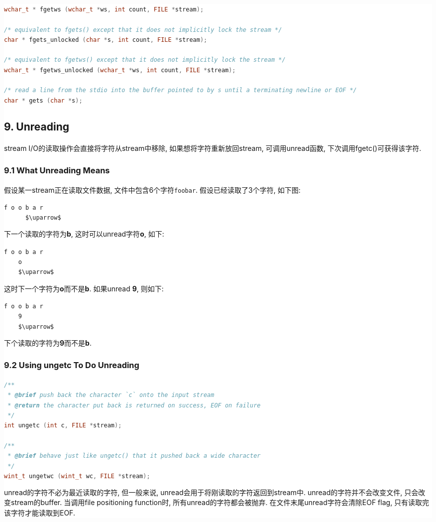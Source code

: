 ```c
wchar_t * fgetws (wchar_t *ws, int count, FILE *stream);

/* equivalent to fgets() except that it does not implicitly lock the stream */
char * fgets_unlocked (char *s, int count, FILE *stream);

/* equivalent to fgetws() except that it does not implicitly lock the stream */
wchar_t * fgetws_unlocked (wchar_t *ws, int count, FILE *stream);

/* read a line from the stdio into the buffer pointed to by s until a terminating newline or EOF */
char * gets (char *s);
```

## 9. Unreading
stream I/O的读取操作会直接将字符从stream中移除, 如果想将字符重新放回stream, 可调用unread函数, 下次调用fgetc()可获得该字符.

### 9.1 What Unreading Means
假设某一stream正在读取文件数据, 文件中包含6个字符`foobar`. 假设已经读取了3个字符, 如下图:
```code
f o o b a r
      $\uparrow$
```
下一个读取的字符为**b**, 这时可以unread字符**o**, 如下:
```code
f o o b a r
    o
    $\uparrow$ 
```
这时下一个字符为**o**而不是**b**. 如果unread **9**, 则如下:
```code
f o o b a r
    9
    $\uparrow$
```
下个读取的字符为**9**而不是**b**.

### 9.2 Using ungetc To Do Unreading
```c
/**
 * @brief push back the character `c` onto the input stream
 * @return the character put back is returned on success, EOF on failure
 */
int ungetc (int c, FILE *stream);

/**
 * @brief behave just like ungetc() that it pushed back a wide character
 */
wint_t ungetwc (wint_t wc, FILE *stream);
```
unread的字符不必为最近读取的字符, 但一般来说, unread会用于将刚读取的字符返回到stream中. unread的字符并不会改变文件, 只会改变stream的buffer. 当调用file positioning function时, 所有unread的字符都会被抛弃. 在文件末尾unread字符会清除EOF flag, 只有读取完该字符才能读取到EOF.
